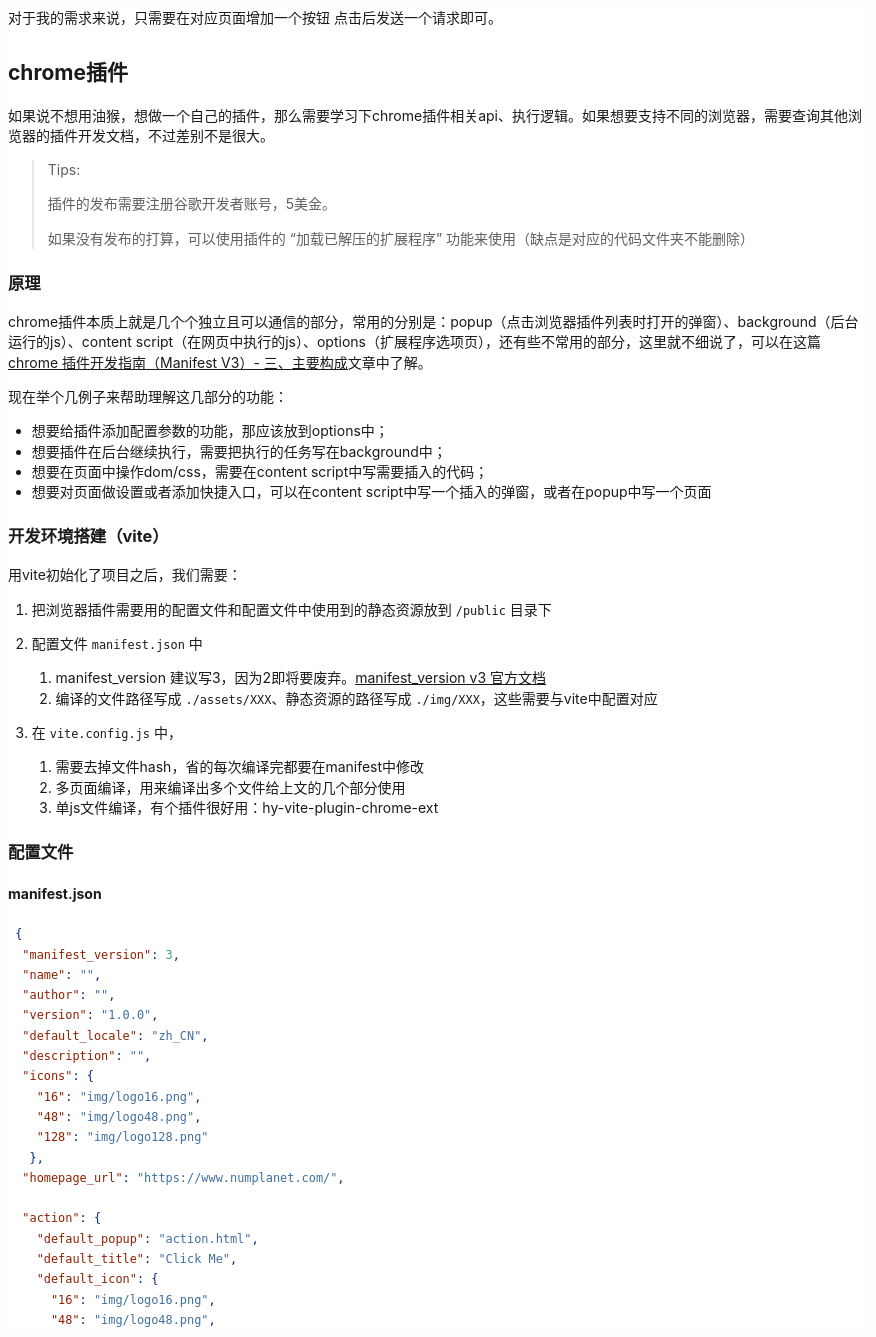 对于我的需求来说，只需要在对应页面增加一个按钮 点击后发送一个请求即可。

## chrome插件

如果说不想用油猴，想做一个自己的插件，那么需要学习下chrome插件相关api、执行逻辑。如果想要支持不同的浏览器，需要查询其他浏览器的插件开发文档，不过差别不是很大。

> Tips:
>
>  插件的发布需要注册谷歌开发者账号，5美金。
>
> 如果没有发布的打算，可以使用插件的 “加载已解压的扩展程序” 功能来使用（缺点是对应的代码文件夹不能删除）

### 原理

chrome插件本质上就是几个个独立且可以通信的部分，常用的分别是：popup（点击浏览器插件列表时打开的弹窗）、background（后台运行的js）、content script（在网页中执行的js）、options（扩展程序选项页），还有些不常用的部分，这里就不细说了，可以在这篇[chrome 插件开发指南（Manifest V3）- 三、主要构成](https://juejin.cn/post/7173567493871501325)文章中了解。

现在举个几例子来帮助理解这几部分的功能：

- 想要给插件添加配置参数的功能，那应该放到options中；
- 想要插件在后台继续执行，需要把执行的任务写在background中；
- 想要在页面中操作dom/css，需要在content script中写需要插入的代码；
- 想要对页面做设置或者添加快捷入口，可以在content script中写一个插入的弹窗，或者在popup中写一个页面

### 开发环境搭建（vite）



用vite初始化了项目之后，我们需要：

1. 把浏览器插件需要用的配置文件和配置文件中使用到的静态资源放到 `/public` 目录下
2. 配置文件 `manifest.json` 中
   1. manifest_version 建议写3，因为2即将要废弃。[manifest_version v3 官方文档](https://developer.chrome.com/docs/extensions/mv3/manifest/)
   2. 编译的文件路径写成 `./assets/XXX`、静态资源的路径写成 `./img/XXX`，这些需要与vite中配置对应

3. 在 `vite.config.js` 中，
   1. 需要去掉文件hash，省的每次编译完都要在manifest中修改
   2. 多页面编译，用来编译出多个文件给上文的几个部分使用
   3. 单js文件编译，有个插件很好用：hy-vite-plugin-chrome-ext


### 配置文件

#### manifest.json

```json
 {
  "manifest_version": 3,
  "name": "",
  "author": "",  
  "version": "1.0.0",
  "default_locale": "zh_CN",
  "description": "",
  "icons": {
    "16": "img/logo16.png",
    "48": "img/logo48.png",
    "128": "img/logo128.png"
   },
  "homepage_url": "https://www.numplanet.com/",
  
  "action": {
    "default_popup": "action.html",
    "default_title": "Click Me",
    "default_icon": {
      "16": "img/logo16.png",
      "48": "img/logo48.png",
```